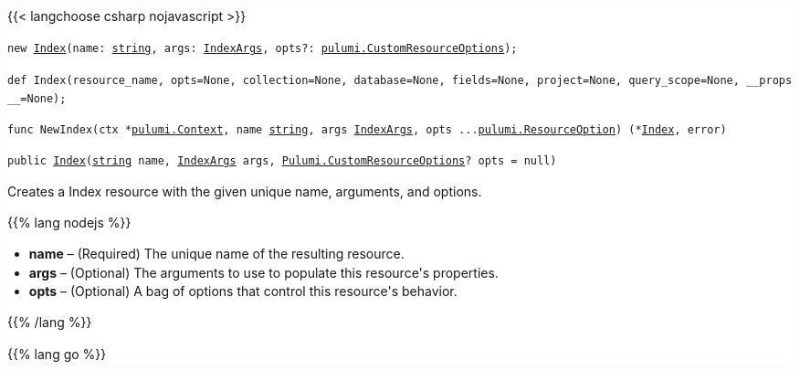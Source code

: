{{< langchoose csharp nojavascript >}}

<div class="highlight"><pre class="chroma"><code class="language-typescript" data-lang="typescript"><span class="k">new </span><span class="nx"><a href="/docs/reference/pkg/nodejs/pulumi/gcp/firestore/#Index">Index</a></span><span class="p">(</span><span class="nx">name</span>: <span class="nx"><a href="https://developer.mozilla.org/en-US/docs/Web/JavaScript/Reference/Global_Objects/string">string</a></span><span class="p">, </span><span class="nx">args</span>: <span class="nx"><a href="/docs/reference/pkg/nodejs/pulumi/gcp/firestore/#IndexArgs">IndexArgs</a></span><span class="p">, </span><span class="nx">opts</span>?: <span class="nx"><a href="/docs/reference/pkg/nodejs/pulumi/pulumi/pulumi/#CustomResourceOptions">pulumi.CustomResourceOptions</a></span><span class="p">);</span></code></pre></div>

<div class="highlight"><pre class="chroma"><code class="language-python" data-lang="python"><span class="k">def </span><span class="nf">Index</span><span class="p">(resource_name, opts=None, </span>collection=None<span class="p">, </span>database=None<span class="p">, </span>fields=None<span class="p">, </span>project=None<span class="p">, </span>query_scope=None<span class="p">, __props__=None);</span></code></pre></div>

<div class="highlight"><pre class="chroma"><code class="language-go" data-lang="go"><span class="k">func </span>NewIndex<span class="p">(</span><span class="nx">ctx</span> *<span class="nx"><a href="https://pkg.go.dev/github.com/pulumi/pulumi/sdk/go/pulumi?tab=doc#Context">pulumi.Context</a></span><span class="p">, </span><span class="nx">name</span> <span class="nx"><a href="https://golang.org/pkg/builtin/#string">string</a></span><span class="p">, </span><span class="nx">args</span> <span class="nx"><a href="https://pkg.go.dev/github.com/pulumi/pulumi-gcp/sdk/go/gcp/firestore?tab=doc#IndexArgs">IndexArgs</a></span><span class="p">, </span><span class="nx">opts</span> ...<span class="nx"><a href="https://pkg.go.dev/github.com/pulumi/pulumi/sdk/go/pulumi?tab=doc#ResourceOption">pulumi.ResourceOption</a></span><span class="p">) (*<span class="nx"><a href="https://pkg.go.dev/github.com/pulumi/pulumi-gcp/sdk/go/gcp/firestore?tab=doc#Index">Index</a></span>, error)</span></code></pre></div>

<div class="highlight"><pre class="chroma"><code class="language-csharp" data-lang="csharp"><span class="k">public </span><span class="nx"><a href="/docs/reference/pkg/dotnet/Pulumi.Gcp/Pulumi.Gcp.Firestore.Index.html">Index</a></span><span class="p">(</span><span class="nx"><a href="https://docs.microsoft.com/en-us/dotnet/csharp/language-reference/builtin-types/built-in-types">string</a></span> <span class="nx">name<span class="p">, </span><span class="nx"><a href="/docs/reference/pkg/dotnet/Pulumi.Gcp/Pulumi.Gcp.Firestore.IndexArgs.html">IndexArgs</a></span> <span class="nx">args<span class="p">, </span><span class="nx"><a href="/docs/reference/pkg/dotnet/Pulumi/Pulumi.CustomResourceOptions.html">Pulumi.CustomResourceOptions</a></span>? <span class="nx">opts = null<span class="p">)</span></code></pre></div>

Creates a Index resource with the given unique name, arguments, and options.

{{% lang nodejs %}}

<ul class="pl-10">
    <li><strong>name</strong> &ndash; (Required) The unique name of the resulting resource.</li>
    <li><strong>args</strong> &ndash;  (Optional)  The arguments to use to populate this resource's properties.</li>
    <li><strong>opts</strong> &ndash; (Optional) A bag of options that control this resource's behavior.</li>
</ul>

{{% /lang %}}

{{% lang go %}}
